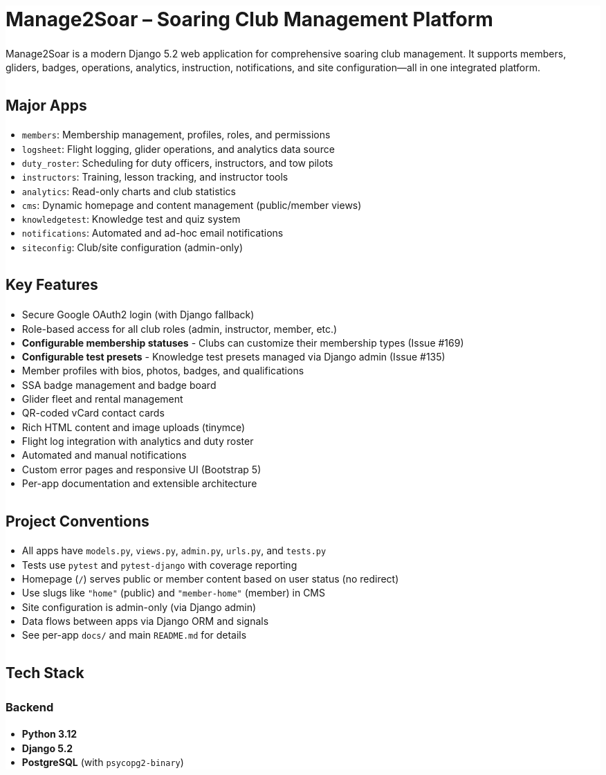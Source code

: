 
# Manage2Soar – Soaring Club Management Platform

Manage2Soar is a modern Django 5.2 web application for comprehensive soaring club management. It supports members, gliders, badges, operations, analytics, instruction, notifications, and site configuration—all in one integrated platform.

## Major Apps
- `members`: Membership management, profiles, roles, and permissions
- `logsheet`: Flight logging, glider operations, and analytics data source
- `duty_roster`: Scheduling for duty officers, instructors, and tow pilots
- `instructors`: Training, lesson tracking, and instructor tools
- `analytics`: Read-only charts and club statistics
- `cms`: Dynamic homepage and content management (public/member views)
- `knowledgetest`: Knowledge test and quiz system
- `notifications`: Automated and ad-hoc email notifications
- `siteconfig`: Club/site configuration (admin-only)

## Key Features
- Secure Google OAuth2 login (with Django fallback)
- Role-based access for all club roles (admin, instructor, member, etc.)
- **Configurable membership statuses** - Clubs can customize their membership types (Issue #169)
- **Configurable test presets** - Knowledge test presets managed via Django admin (Issue #135)
- Member profiles with bios, photos, badges, and qualifications
- SSA badge management and badge board
- Glider fleet and rental management
- QR-coded vCard contact cards
- Rich HTML content and image uploads (tinymce)
- Flight log integration with analytics and duty roster
- Automated and manual notifications
- Custom error pages and responsive UI (Bootstrap 5)
- Per-app documentation and extensible architecture

## Project Conventions
- All apps have `models.py`, `views.py`, `admin.py`, `urls.py`, and `tests.py`
- Tests use `pytest` and `pytest-django` with coverage reporting
- Homepage (`/`) serves public or member content based on user status (no redirect)
- Use slugs like `"home"` (public) and `"member-home"` (member) in CMS
- Site configuration is admin-only (via Django admin)
- Data flows between apps via Django ORM and signals
- See per-app `docs/` and main `README.md` for details

## Tech Stack

### Backend
- **Python 3.12**
- **Django 5.2**
- **PostgreSQL** (with `psycopg2-binary`)
